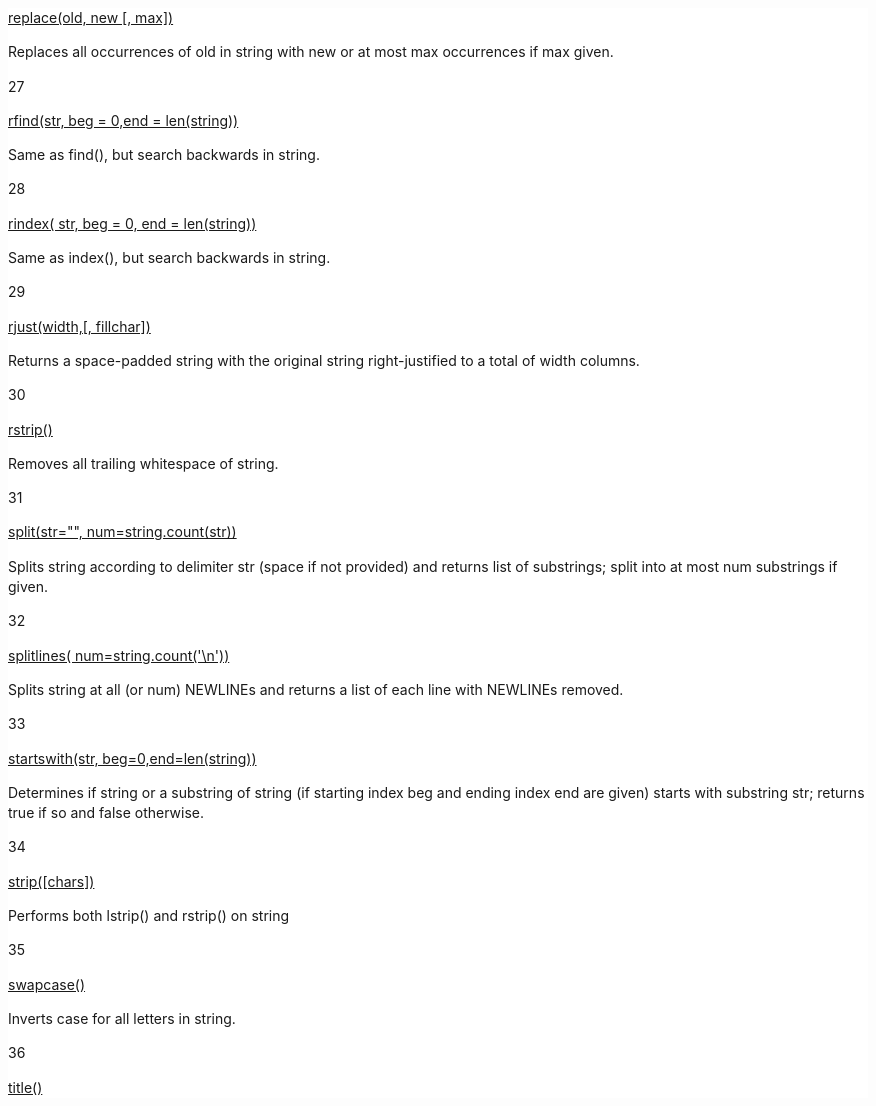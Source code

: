 [replace(old, new [, max])](https://www.tutorialspoint.com/python3/string_replace.htm)

Replaces all occurrences of old in string with new or at most max occurrences if max given.

27

[rfind(str, beg = 0,end = len(string))](https://www.tutorialspoint.com/python3/string_rfind.htm)

Same as find(), but search backwards in string.

28

[rindex( str, beg = 0, end = len(string))](https://www.tutorialspoint.com/python3/string_rindex.htm)

Same as index(), but search backwards in string.

29

[rjust(width,[, fillchar])](https://www.tutorialspoint.com/python3/string_rjust.htm)

Returns a space-padded string with the original string right-justified to a total of width columns.

30

[rstrip()](https://www.tutorialspoint.com/python3/string_rstrip.htm)

Removes all trailing whitespace of string.

31

[split(str="", num=string.count(str))](https://www.tutorialspoint.com/python3/string_split.htm)

Splits string according to delimiter str (space if not provided) and returns list of substrings; split into at most num substrings if given.

32

[splitlines( num=string.count('\n'))](https://www.tutorialspoint.com/python3/string_splitlines.htm)

Splits string at all (or num) NEWLINEs and returns a list of each line with NEWLINEs removed.

33

[startswith(str, beg=0,end=len(string))](https://www.tutorialspoint.com/python3/string_startswith.htm)

Determines if string or a substring of string (if starting index beg and ending index end are given) starts with substring str; returns true if so and false otherwise.

34

[strip([chars])](https://www.tutorialspoint.com/python3/string_strip.htm)

Performs both lstrip() and rstrip() on string

35

[swapcase()](https://www.tutorialspoint.com/python3/string_swapcase.htm)

Inverts case for all letters in string.

36

[title()](https://www.tutorialspoint.com/python3/string_title.htm)
